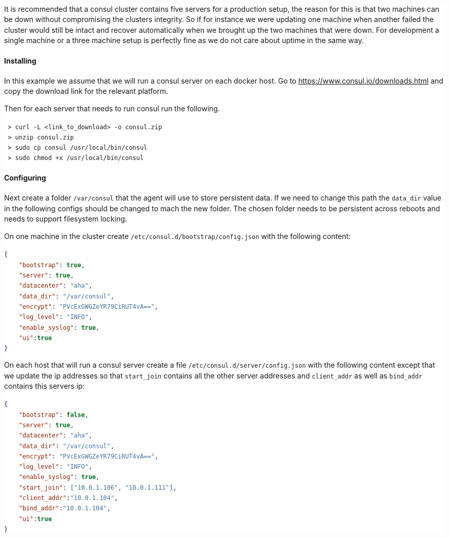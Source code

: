  It is recommended that a consul cluster contains five servers for a production setup, the reason
 for this is that two machines can be down without compromising the clusters integrity.
 So if for instance we were updating one  machine when another failed the cluster would still be
 intact and recover automatically when we brought up the two machines that were down.
 For development a single machine or a three machine setup is perfectly fine as we do not care about
 uptime in the same way.

#### Installing

 In this example we assume that we will run a consul server on each docker host. Go to
 https://www.consul.io/downloads.html
 and copy the download link for the relevant platform.

 Then for each server that needs to run consul run the following.
```
 > curl -L <link_to_download> -o consul.zip
 > unzip consul.zip
 > sudo cp consul /usr/local/bin/consul
 > sudo chmod +x /usr/local/bin/consul
```

#### Configuring

 Next create a folder `/var/consul` that the agent will use to store persistent data. If we need to
 change this path the `data_dir` value in the following configs should be changed to mach the new folder.
 The chosen folder needs to be persistent across reboots and needs to support filesystem locking.


 On one machine in the cluster create `/etc/consul.d/bootstrap/config.json` with the following content:
```json
{
    "bootstrap": true,
    "server": true,
    "datacenter": "aha",
    "data_dir": "/var/consul",
    "encrypt": "PVcExGWGZeYR79CiRUT4vA==",
    "log_level": "INFO",
    "enable_syslog": true,
    "ui":true
}
```

 On each host that will run a consul server create a file `/etc/consul.d/server/config.json` with the
 following content except that we update the ip addresses so that `start_join` contains all the other server
 addresses and `client_addr` as well as `bind_addr` contains this servers ip:
```json
{
    "bootstrap": false,
    "server": true,
    "datacenter": "aha",
    "data_dir": "/var/consul",
    "encrypt": "PVcExGWGZeYR79CiRUT4vA==",
    "log_level": "INFO",
    "enable_syslog": true,
    "start_join": ["10.0.1.106", "10.0.1.111"],
    "client_addr":"10.0.1.104",
    "bind_addr":"10.0.1.104",
    "ui":true
}
```

